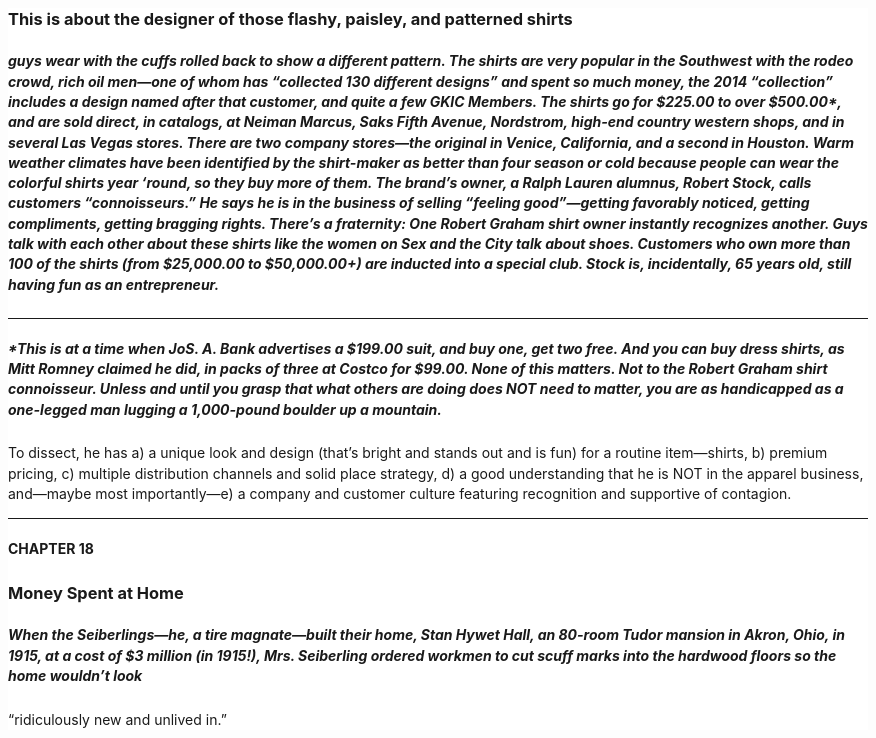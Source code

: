 ### This is about the designer of those flashy, paisley, and patterned shirts
##### guys wear with the cuffs rolled back to show a different pattern. The shirts are very popular in the Southwest with the rodeo crowd, rich oil men—one of whom has “collected 130 different designs” and spent so much money, the 2014 “collection” includes a design named after that customer, and quite a few GKIC Members. The shirts go for $225.00 to over $500.00*, and are sold direct, in catalogs, at Neiman Marcus, Saks Fifth Avenue, Nordstrom, high-end country western shops, and in several Las Vegas stores. There are two company stores—the original in Venice, California, and a second in Houston. Warm weather climates have been identified by the shirt-maker as better than four season or cold because people can wear the colorful shirts year ‘round, so they buy more of them. The brand’s owner, a Ralph Lauren alumnus, Robert Stock, calls customers “connoisseurs.” He says he is in the business of selling “feeling good”—getting favorably noticed, getting compliments, getting bragging rights. There’s a fraternity: One Robert Graham shirt owner instantly recognizes another. Guys talk with each other about these shirts like the women on Sex and the City talk about shoes. Customers who own more than 100 of the shirts (from $25,000.00 to $50,000.00+) are inducted into a special club. Stock is, incidentally, 65 years old, still having fun as an entrepreneur.


-----

##### *This is at a time when JoS. A. Bank advertises a $199.00 suit, and buy one, get two free. And you can buy dress shirts, as Mitt Romney claimed he did, in packs of three at Costco for $99.00. None of this matters. Not to the Robert Graham shirt connoisseur. Unless and until you grasp that what others are doing does NOT need to matter, you are as handicapped as a one-legged man lugging a 1,000-pound boulder up a mountain.

 To dissect, he has a) a unique look and design (that’s bright and stands out and is fun) for a routine item—shirts, b) premium pricing, c) multiple distribution channels and solid place strategy, d) a good understanding that he is NOT in the apparel business, and—maybe most importantly—e) a company and customer culture featuring recognition and supportive of contagion.


-----

#### CHAPTER 18

### Money Spent at Home

##### When the Seiberlings—he, a tire magnate—built their home, Stan Hywet Hall, an 80-room Tudor mansion in Akron, Ohio, in 1915, at a cost of $3 million (in 1915!), Mrs. Seiberling ordered workmen to cut scuff marks into the hardwood floors so the home wouldn’t look
 “ridiculously new and unlived in.”
